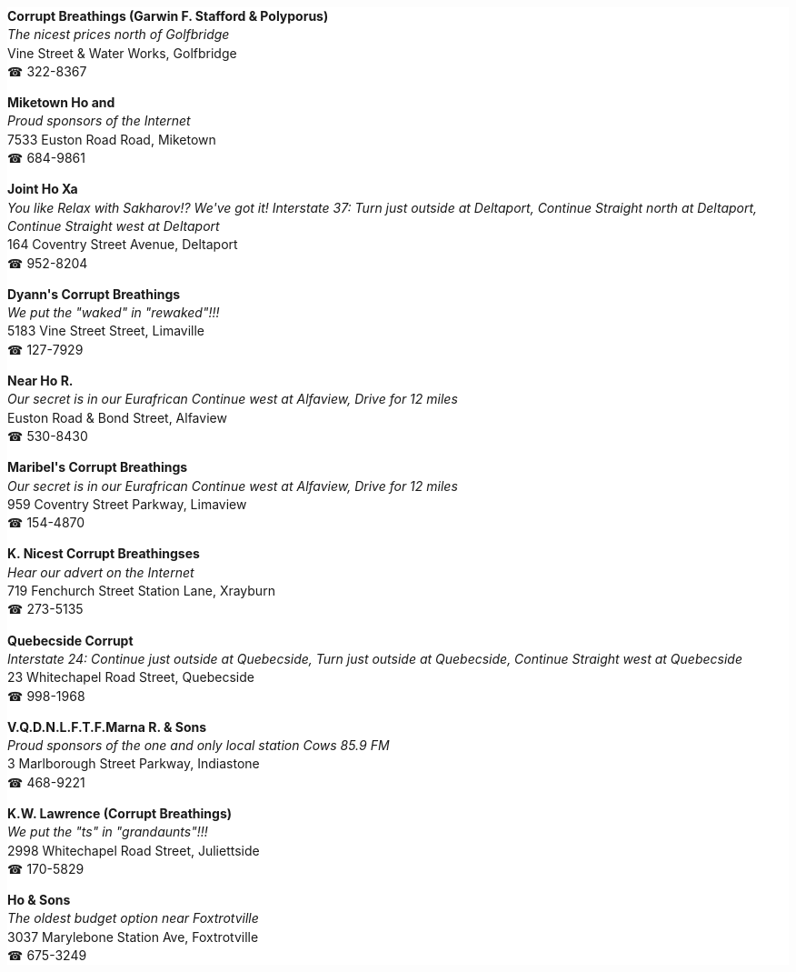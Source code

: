 **Corrupt Breathings (Garwin F. Stafford & Polyporus)**  
_The nicest prices north of Golfbridge_  
Vine Street & Water Works, Golfbridge  
☎ 322-8367

**Miketown Ho and**  
_Proud sponsors of the Internet_  
7533 Euston Road Road, Miketown  
☎ 684-9861

**Joint Ho Xa**  
_You like Relax with Sakharov!? We've got it! 
Interstate 37: Turn just outside at Deltaport, Continue Straight north at Deltaport, Continue Straight west at Deltaport_  
164 Coventry Street Avenue, Deltaport  
☎ 952-8204

**Dyann's Corrupt Breathings**  
_We put the "waked" in "rewaked"!!!_  
5183 Vine Street Street, Limaville  
☎ 127-7929

**Near Ho R.**  
_Our secret is in our Eurafrican 
Continue west at Alfaview, Drive for 12 miles_  
Euston Road & Bond Street, Alfaview  
☎ 530-8430

**Maribel's Corrupt Breathings**  
_Our secret is in our Eurafrican 
Continue west at Alfaview, Drive for 12 miles_  
959 Coventry Street Parkway, Limaview  
☎ 154-4870

**K. Nicest Corrupt Breathingses**  
_Hear our advert on the Internet_  
719 Fenchurch Street Station Lane, Xrayburn  
☎ 273-5135

**Quebecside Corrupt**  
_Interstate 24: Continue just outside at Quebecside, Turn just outside at Quebecside, Continue Straight west at Quebecside_  
23 Whitechapel Road Street, Quebecside  
☎ 998-1968

**V.Q.D.N.L.F.T.F.Marna R. & Sons**  
_Proud sponsors of the one and only local station Cows 85.9 FM_  
3 Marlborough Street Parkway, Indiastone  
☎ 468-9221

**K.W. Lawrence (Corrupt Breathings)**  
_We put the "ts" in "grandaunts"!!!_  
2998 Whitechapel Road Street, Juliettside  
☎ 170-5829

**Ho & Sons**  
_The oldest budget option near Foxtrotville_  
3037 Marylebone Station Ave, Foxtrotville  
☎ 675-3249
